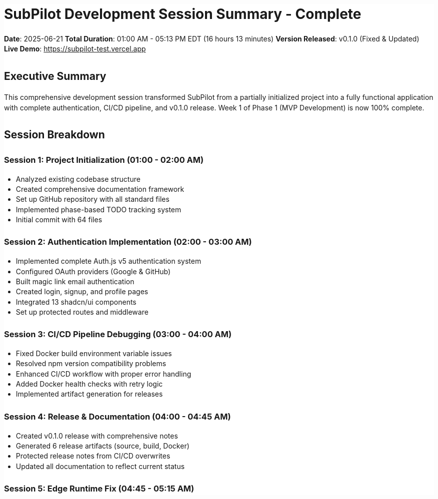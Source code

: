 # SubPilot Development Session Summary - Complete

**Date**: 2025-06-21
**Total Duration**: 01:00 AM - 05:13 PM EDT (16 hours 13 minutes)
**Version Released**: v0.1.0 (Fixed & Updated)
**Live Demo**: <https://subpilot-test.vercel.app>

## Executive Summary

This comprehensive development session transformed SubPilot from a partially initialized project into a fully functional application with complete authentication, CI/CD pipeline, and v0.1.0 release. Week 1 of Phase 1 (MVP Development) is now 100% complete.

## Session Breakdown

### Session 1: Project Initialization (01:00 - 02:00 AM)

- Analyzed existing codebase structure
- Created comprehensive documentation framework
- Set up GitHub repository with all standard files
- Implemented phase-based TODO tracking system
- Initial commit with 64 files

### Session 2: Authentication Implementation (02:00 - 03:00 AM)

- Implemented complete Auth.js v5 authentication system
- Configured OAuth providers (Google & GitHub)
- Built magic link email authentication
- Created login, signup, and profile pages
- Integrated 13 shadcn/ui components
- Set up protected routes and middleware

### Session 3: CI/CD Pipeline Debugging (03:00 - 04:00 AM)

- Fixed Docker build environment variable issues
- Resolved npm version compatibility problems
- Enhanced CI/CD workflow with proper error handling
- Added Docker health checks with retry logic
- Implemented artifact generation for releases

### Session 4: Release & Documentation (04:00 - 04:45 AM)

- Created v0.1.0 release with comprehensive notes
- Generated 6 release artifacts (source, build, Docker)
- Protected release notes from CI/CD overwrites
- Updated all documentation to reflect current status

### Session 5: Edge Runtime Fix (04:45 - 05:15 AM)
